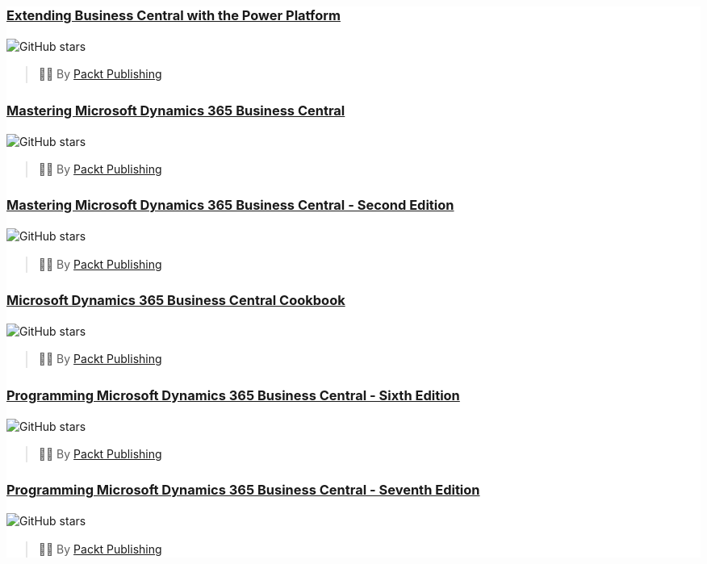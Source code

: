 ### **[Extending Business Central with the Power Platform](https://github.com/PacktPublishing/Extending-Business-Central-with-the-Power-Platform)**

![GitHub stars](https://img.shields.io/github/stars/PacktPublishing/Extending-Business-Central-with-the-Power-Platform?style=social)
> 🧑‍💻 By [Packt Publishing](https://github.com/PacktPublishing)

### **[Mastering Microsoft Dynamics 365 Business Central](https://github.com/PacktPublishing/Mastering-Microsoft-Dynamics-365-Business-Central)**

![GitHub stars](https://img.shields.io/github/stars/PacktPublishing/Mastering-Microsoft-Dynamics-365-Business-Central?style=social)
> 🧑‍💻 By [Packt Publishing](https://github.com/PacktPublishing)

### **[Mastering Microsoft Dynamics 365 Business Central - Second Edition](https://github.com/PacktPublishing/Mastering-Microsoft-Dynamics-365-Business-Central-Second-Edition)**

![GitHub stars](https://img.shields.io/github/stars/PacktPublishing/Mastering-Microsoft-Dynamics-365-Business-Central-Second-Edition?style=social)
> 🧑‍💻 By [Packt Publishing](https://github.com/PacktPublishing)

### **[Microsoft Dynamics 365 Business Central Cookbook](https://github.com/PacktPublishing/Microsoft-Dynamics-365-Business-Central-Cookbook)**

![GitHub stars](https://img.shields.io/github/stars/PacktPublishing/Microsoft-Dynamics-365-Business-Central-Cookbook?style=social)
> 🧑‍💻 By [Packt Publishing](https://github.com/PacktPublishing)

### **[Programming Microsoft Dynamics 365 Business Central - Sixth Edition](https://github.com/PacktPublishing/Programming-Microsoft-Dynamics-365-Business-Central-Sixth-Edition)**

![GitHub stars](https://img.shields.io/github/stars/PacktPublishing/Programming-Microsoft-Dynamics-365-Business-Central-Sixth-Edition?style=social)
> 🧑‍💻 By [Packt Publishing](https://github.com/PacktPublishing)

### **[Programming Microsoft Dynamics 365 Business Central - Seventh Edition](https://github.com/PacktPublishing/Programming-Microsoft-Dynamics-365-Business-Central-Seventh-Edition)**

![GitHub stars](https://img.shields.io/github/stars/PacktPublishing/Programming-Microsoft-Dynamics-365-Business-Central-Seventh-Edition?style=social)
> 🧑‍💻 By [Packt Publishing](https://github.com/PacktPublishing)
